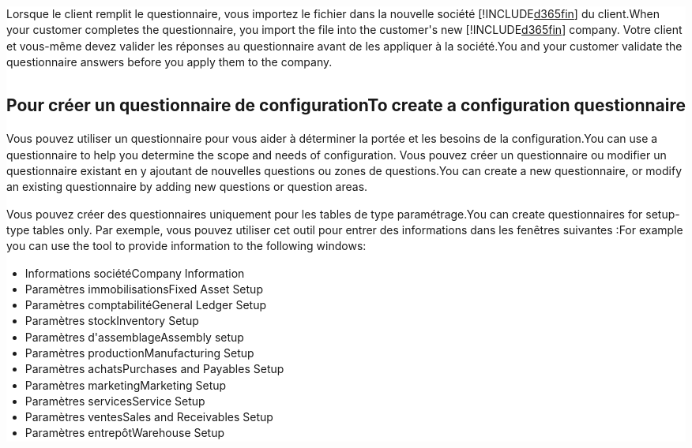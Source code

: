 <span data-ttu-id="bd2fe-109">Lorsque le client remplit le questionnaire, vous importez le fichier dans la nouvelle société [!INCLUDE[d365fin](includes/d365fin_md.md)] du client.</span><span class="sxs-lookup"><span data-stu-id="bd2fe-109">When your customer completes the questionnaire, you import the file into the customer's new [!INCLUDE[d365fin](includes/d365fin_md.md)] company.</span></span> <span data-ttu-id="bd2fe-110">Votre client et vous-même devez valider les réponses au questionnaire avant de les appliquer à la société.</span><span class="sxs-lookup"><span data-stu-id="bd2fe-110">You and your customer validate the questionnaire answers before you apply them to the company.</span></span>

## <a name="to-create-a-configuration-questionnaire"></a><span data-ttu-id="bd2fe-111">Pour créer un questionnaire de configuration</span><span class="sxs-lookup"><span data-stu-id="bd2fe-111">To create a configuration questionnaire</span></span>
<span data-ttu-id="bd2fe-112">Vous pouvez utiliser un questionnaire pour vous aider à déterminer la portée et les besoins de la configuration.</span><span class="sxs-lookup"><span data-stu-id="bd2fe-112">You can use a questionnaire to help you determine the scope and needs of configuration.</span></span> <span data-ttu-id="bd2fe-113">Vous pouvez créer un questionnaire ou modifier un questionnaire existant en y ajoutant de nouvelles questions ou zones de questions.</span><span class="sxs-lookup"><span data-stu-id="bd2fe-113">You can create a new questionnaire, or modify an existing questionnaire by adding new questions or question areas.</span></span>  

 <span data-ttu-id="bd2fe-114">Vous pouvez créer des questionnaires uniquement pour les tables de type paramétrage.</span><span class="sxs-lookup"><span data-stu-id="bd2fe-114">You can create questionnaires for setup-type tables only.</span></span> <span data-ttu-id="bd2fe-115">Par exemple, vous pouvez utiliser cet outil pour entrer des informations dans les fenêtres suivantes :</span><span class="sxs-lookup"><span data-stu-id="bd2fe-115">For example you can use the tool to provide information to the following windows:</span></span>  

-   <span data-ttu-id="bd2fe-116">Informations société</span><span class="sxs-lookup"><span data-stu-id="bd2fe-116">Company Information</span></span>  
-   <span data-ttu-id="bd2fe-117">Paramètres immobilisations</span><span class="sxs-lookup"><span data-stu-id="bd2fe-117">Fixed Asset Setup</span></span>  
-   <span data-ttu-id="bd2fe-118">Paramètres comptabilité</span><span class="sxs-lookup"><span data-stu-id="bd2fe-118">General Ledger Setup</span></span>  
-   <span data-ttu-id="bd2fe-119">Paramètres stock</span><span class="sxs-lookup"><span data-stu-id="bd2fe-119">Inventory Setup</span></span>  
-   <span data-ttu-id="bd2fe-120">Paramètres d'assemblage</span><span class="sxs-lookup"><span data-stu-id="bd2fe-120">Assembly setup</span></span>
-   <span data-ttu-id="bd2fe-121">Paramètres production</span><span class="sxs-lookup"><span data-stu-id="bd2fe-121">Manufacturing Setup</span></span>  
-   <span data-ttu-id="bd2fe-122">Paramètres achats</span><span class="sxs-lookup"><span data-stu-id="bd2fe-122">Purchases and Payables Setup</span></span>  
-   <span data-ttu-id="bd2fe-123">Paramètres marketing</span><span class="sxs-lookup"><span data-stu-id="bd2fe-123">Marketing Setup</span></span>  
-   <span data-ttu-id="bd2fe-124">Paramètres services</span><span class="sxs-lookup"><span data-stu-id="bd2fe-124">Service Setup</span></span>  
-   <span data-ttu-id="bd2fe-125">Paramètres ventes</span><span class="sxs-lookup"><span data-stu-id="bd2fe-125">Sales and Receivables Setup</span></span>  
-   <span data-ttu-id="bd2fe-126">Paramètres entrepôt</span><span class="sxs-lookup"><span data-stu-id="bd2fe-126">Warehouse Setup</span></span>  
